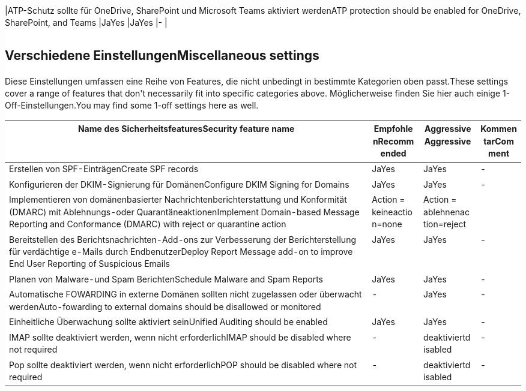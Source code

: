 |<span data-ttu-id="7e26c-364">ATP-Schutz sollte für OneDrive, SharePoint und Microsoft Teams aktiviert werden</span><span class="sxs-lookup"><span data-stu-id="7e26c-364">ATP protection should be enabled for OneDrive, SharePoint, and Teams</span></span> |<span data-ttu-id="7e26c-365">Ja</span><span class="sxs-lookup"><span data-stu-id="7e26c-365">Yes</span></span> |<span data-ttu-id="7e26c-366">Ja</span><span class="sxs-lookup"><span data-stu-id="7e26c-366">Yes</span></span> |- |


## <a name="miscellaneous-settings"></a><span data-ttu-id="7e26c-367">Verschiedene Einstellungen</span><span class="sxs-lookup"><span data-stu-id="7e26c-367">Miscellaneous settings</span></span>

<span data-ttu-id="7e26c-368">Diese Einstellungen umfassen eine Reihe von Features, die nicht unbedingt in bestimmte Kategorien oben passt.</span><span class="sxs-lookup"><span data-stu-id="7e26c-368">These settings cover a range of features that don't necessarily fit into specific categories above.</span></span> <span data-ttu-id="7e26c-369">Möglicherweise finden Sie hier auch einige 1-Off-Einstellungen.</span><span class="sxs-lookup"><span data-stu-id="7e26c-369">You may find some 1-off settings here as well.</span></span>

<span data-ttu-id="7e26c-370">Name des Sicherheitsfeatures</span><span class="sxs-lookup"><span data-stu-id="7e26c-370">Security feature name</span></span>  |<span data-ttu-id="7e26c-371">Empfohlen</span><span class="sxs-lookup"><span data-stu-id="7e26c-371">Recommended</span></span> |<span data-ttu-id="7e26c-372">Aggressive</span><span class="sxs-lookup"><span data-stu-id="7e26c-372">Aggressive</span></span>  |<span data-ttu-id="7e26c-373">Kommentar</span><span class="sxs-lookup"><span data-stu-id="7e26c-373">Comment</span></span>  |
|---------|---------|---------|---------|
|<span data-ttu-id="7e26c-374">Erstellen von SPF-Einträgen</span><span class="sxs-lookup"><span data-stu-id="7e26c-374">Create SPF records</span></span> |<span data-ttu-id="7e26c-375">Ja</span><span class="sxs-lookup"><span data-stu-id="7e26c-375">Yes</span></span> |<span data-ttu-id="7e26c-376">Ja</span><span class="sxs-lookup"><span data-stu-id="7e26c-376">Yes</span></span> |- |
|<span data-ttu-id="7e26c-377">Konfigurieren der DKIM-Signierung für Domänen</span><span class="sxs-lookup"><span data-stu-id="7e26c-377">Configure DKIM Signing for Domains</span></span> |<span data-ttu-id="7e26c-378">Ja</span><span class="sxs-lookup"><span data-stu-id="7e26c-378">Yes</span></span> |<span data-ttu-id="7e26c-379">Ja</span><span class="sxs-lookup"><span data-stu-id="7e26c-379">Yes</span></span> |- |
|<span data-ttu-id="7e26c-380">Implementieren von domänenbasierter Nachrichtenberichterstattung und Konformität (DMARC) mit Ablehnungs-oder Quarantäneaktionen</span><span class="sxs-lookup"><span data-stu-id="7e26c-380">Implement Domain-based Message Reporting and Conformance (DMARC) with reject or quarantine action</span></span> |<span data-ttu-id="7e26c-381">Action = keine</span><span class="sxs-lookup"><span data-stu-id="7e26c-381">action=none</span></span> |<span data-ttu-id="7e26c-382">Action = ablehnen</span><span class="sxs-lookup"><span data-stu-id="7e26c-382">action=reject</span></span> | |
|<span data-ttu-id="7e26c-383">Bereitstellen des Berichtsnachrichten-Add-ons zur Verbesserung der Berichterstellung für verdächtige e-Mails durch Endbenutzer</span><span class="sxs-lookup"><span data-stu-id="7e26c-383">Deploy Report Message add-on to improve End User Reporting of Suspicious Emails</span></span> |<span data-ttu-id="7e26c-384">Ja</span><span class="sxs-lookup"><span data-stu-id="7e26c-384">Yes</span></span> |<span data-ttu-id="7e26c-385">Ja</span><span class="sxs-lookup"><span data-stu-id="7e26c-385">Yes</span></span> |- |
|<span data-ttu-id="7e26c-386">Planen von Malware-und Spam Berichten</span><span class="sxs-lookup"><span data-stu-id="7e26c-386">Schedule Malware and Spam Reports</span></span> |<span data-ttu-id="7e26c-387">Ja</span><span class="sxs-lookup"><span data-stu-id="7e26c-387">Yes</span></span> |<span data-ttu-id="7e26c-388">Ja</span><span class="sxs-lookup"><span data-stu-id="7e26c-388">Yes</span></span> |- |
|<span data-ttu-id="7e26c-389">Automatische FOWARDING in externe Domänen sollten nicht zugelassen oder überwacht werden</span><span class="sxs-lookup"><span data-stu-id="7e26c-389">Auto-fowarding to external domains should be disallowed or monitored</span></span> |- |<span data-ttu-id="7e26c-390">Ja</span><span class="sxs-lookup"><span data-stu-id="7e26c-390">Yes</span></span> |- |
|<span data-ttu-id="7e26c-391">Einheitliche Überwachung sollte aktiviert sein</span><span class="sxs-lookup"><span data-stu-id="7e26c-391">Unified Auditing should be enabled</span></span> |<span data-ttu-id="7e26c-392">Ja</span><span class="sxs-lookup"><span data-stu-id="7e26c-392">Yes</span></span> |<span data-ttu-id="7e26c-393">Ja</span><span class="sxs-lookup"><span data-stu-id="7e26c-393">Yes</span></span> |- |
|<span data-ttu-id="7e26c-394">IMAP sollte deaktiviert werden, wenn nicht erforderlich</span><span class="sxs-lookup"><span data-stu-id="7e26c-394">IMAP should be disabled where not required</span></span> |- |<span data-ttu-id="7e26c-395">deaktiviert</span><span class="sxs-lookup"><span data-stu-id="7e26c-395">disabled</span></span> |- |
|<span data-ttu-id="7e26c-396">Pop sollte deaktiviert werden, wenn nicht erforderlich</span><span class="sxs-lookup"><span data-stu-id="7e26c-396">POP should be disabled where not required</span></span> |- |<span data-ttu-id="7e26c-397">deaktiviert</span><span class="sxs-lookup"><span data-stu-id="7e26c-397">disabled</span></span> |- |